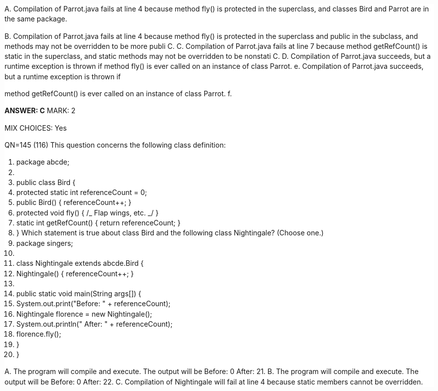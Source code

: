 A. Compilation of Parrot.java fails at line 4 because method fly() is protected
in the superclass, and classes Bird and Parrot are in the same package.

B. Compilation of Parrot.java fails at line 4 because method fly() is protected
in the superclass and public in the subclass, and methods may not be overridden to be more publi
C.
C. Compilation of Parrot.java fails at line 7 because method getRefCount() is
static in the superclass, and static methods may not be overridden to be nonstati
C.
D. Compilation of Parrot.java succeeds, but a runtime exception is thrown if
method fly() is ever called on an instance of class Parrot.
e.
Compilation of Parrot.java succeeds, but a runtime exception is thrown if

method getRefCount() is ever called on an instance of class Parrot.
f.

**ANSWER: C**
MARK:
2

MIX
CHOICES:
Yes

QN=145
(116)
This question concerns the following class definition:

1. package abcde;
2.
3. public class Bird {
4. protected static int referenceCount = 0;
5. public Bird() { referenceCount++; }
6. protected void fly() { /_ Flap wings, etc. _/ }
7. static int getRefCount() { return referenceCount; }
8. }
   Which statement is true about class Bird and the following class
   Nightingale? (Choose one.)
9. package singers;
10.
11. class Nightingale extends abcde.Bird {
12. Nightingale() { referenceCount++; }
13.
14. public static void main(String args[]) {
15. System.out.print("Before: " + referenceCount);
16. Nightingale florence = new Nightingale();
17. System.out.println(" After: " + referenceCount);
18. florence.fly();
19. }
20. }

A. The program will compile and execute. The output will be Before: 0 After: 21.
B. The program will compile and execute. The output will be Before: 0 After: 22.
C. Compilation of Nightingale will fail at line 4 because static members
cannot be overridden.
